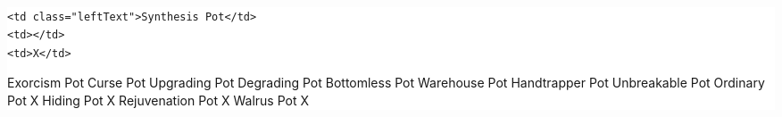    <td class="leftText">Synthesis Pot</td>
    <td></td>
    <td>X</td>
  </tr>
  <tr>
    <td class="leftText">Exorcism Pot</td>
    <td></td>
    <td></td>
  </tr>
  <tr>
    <td class="leftText">Curse Pot</td>
    <td></td>
    <td></td>
  </tr>
  <tr>
    <td class="leftText">Upgrading Pot</td>
    <td></td>
    <td></td>
  </tr>
  <tr>
    <td class="leftText">Degrading Pot</td>
    <td></td>
    <td></td>
  </tr>
  <tr>
    <td class="leftText">Bottomless Pot</td>
    <td></td>
    <td></td>
  </tr>
  <tr>
    <td class="leftText">Warehouse Pot</td>
    <td></td>
    <td></td>
  </tr>
  <tr>
    <td class="leftText">Handtrapper Pot</td>
    <td></td>
    <td></td>
  </tr>
  <tr>
    <td class="leftText">Unbreakable Pot</td>
    <td></td>
    <td></td>
  </tr>
  <tr>
    <td class="leftText">Ordinary Pot</td>
    <td>X</td>
    <td></td>
  </tr>
  <tr>
    <td class="leftText">Hiding Pot</td>
    <td>X</td>
    <td></td>
  </tr>
  <tr>
    <td class="leftText">Rejuvenation Pot</td>
    <td></td>
    <td>X</td>
  </tr>
  <tr>
    <td class="leftText">Walrus Pot</td>
    <td>X</td>
    <td></td>
  </tr>